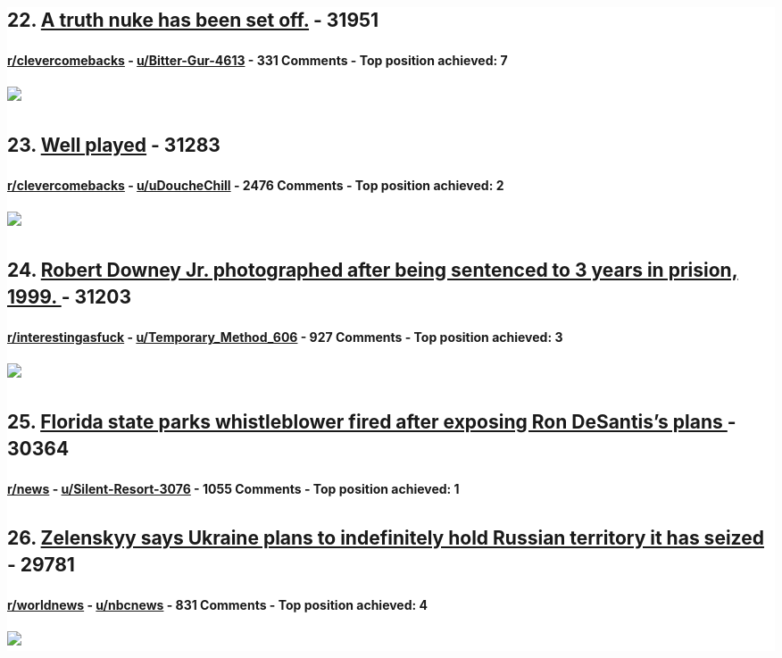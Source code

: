 ## 22. [A truth nuke has been set off.](http://reddit.com/r/clevercomebacks/comments/1f83swo/a_truth_nuke_has_been_set_off/) - 31951
#### [r/clevercomebacks](http://reddit.com/r/clevercomebacks) - [u/Bitter-Gur-4613](http://reddit.com/u/Bitter-Gur-4613) - 331 Comments - Top position achieved: 7

<a href="https://i.redd.it/g07j1nhtbmmd1.jpeg"><img src="https://b.thumbs.redditmedia.com/EdIJPJA8nvs3FGMLSLFYEzqJMFn6Ui6c_mzzzl02pTw.jpg"></img></a>

## 23. [Well played](http://reddit.com/r/clevercomebacks/comments/1f8agex/well_played/) - 31283
#### [r/clevercomebacks](http://reddit.com/r/clevercomebacks) - [u/uDoucheChill](http://reddit.com/u/uDoucheChill) - 2476 Comments - Top position achieved: 2

<a href="https://i.redd.it/pvuj3nqgmnmd1.jpeg"><img src="https://a.thumbs.redditmedia.com/r9tgaEYKctznY0fQRojxJCRqUvz1SM3SjQLpowRHID4.jpg"></img></a>

## 24. [Robert Downey Jr. photographed after being sentenced to 3 years in prision, 1999. ](http://reddit.com/r/interestingasfuck/comments/1f7tulv/robert_downey_jr_photographed_after_being/) - 31203
#### [r/interestingasfuck](http://reddit.com/r/interestingasfuck) - [u/Temporary_Method_606](http://reddit.com/u/Temporary_Method_606) - 927 Comments - Top position achieved: 3

<a href="https://i.redd.it/41bks07jpjmd1.jpeg"><img src="https://b.thumbs.redditmedia.com/uLz9zbqIMmQmlbi0kW81zoe82a8zpU10V-unkS99fWI.jpg"></img></a>

## 25. [Florida state parks whistleblower fired after exposing Ron DeSantis’s plans ](http://reddit.com/r/news/comments/1f8a00t/florida_state_parks_whistleblower_fired_after/) - 30364
#### [r/news](http://reddit.com/r/news) - [u/Silent-Resort-3076](http://reddit.com/u/Silent-Resort-3076) - 1055 Comments - Top position achieved: 1

## 26. [Zelenskyy says Ukraine plans to indefinitely hold Russian territory it has seized](http://reddit.com/r/worldnews/comments/1f84npw/zelenskyy_says_ukraine_plans_to_indefinitely_hold/) - 29781
#### [r/worldnews](http://reddit.com/r/worldnews) - [u/nbcnews](http://reddit.com/u/nbcnews) - 831 Comments - Top position achieved: 4

<a href="https://www.nbcnews.com/news/world/zelenskyy-ukraine-russia-territory-seized-putin-kursk-rcna169280"><img src="https://b.thumbs.redditmedia.com/aEmXvnMyINoLrdLz6LjXN3TsJ83pHDgCc_no13Tg6zg.jpg"></img></a>
